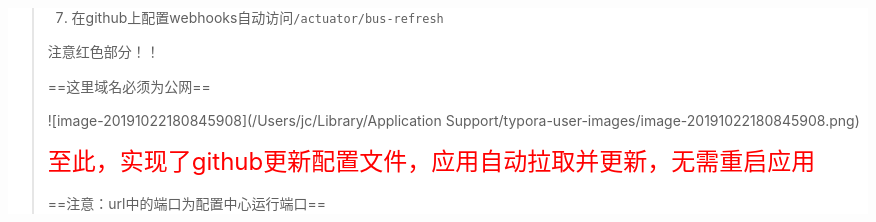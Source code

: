 >
>7. 在github上配置webhooks自动访问`/actuator/bus-refresh`
>
>  注意红色部分！！
>  
>  ==这里域名必须为公网==
>
>![image-20191022180845908](/Users/jc/Library/Application Support/typora-user-images/image-20191022180845908.png)
>
><font color='red' size=5>至此，实现了github更新配置文件，应用自动拉取并更新，无需重启应用</font>
>
>==注意：url中的端口为配置中心运行端口==

